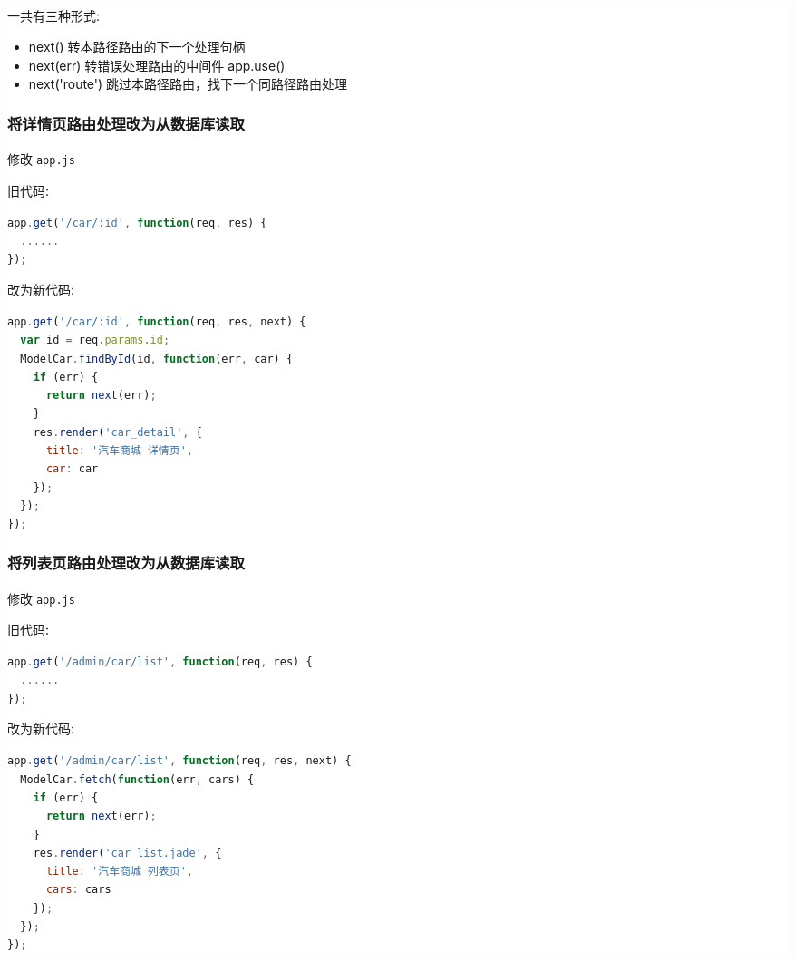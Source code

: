 一共有三种形式:

- next()     转本路径路由的下一个处理句柄
- next(err)  转错误处理路由的中间件 app.use()
- next('route')  跳过本路径路由，找下一个同路径路由处理


### 将详情页路由处理改为从数据库读取

修改 `app.js` 

旧代码:

```js 
app.get('/car/:id', function(req, res) {
  ...... 
}); 
``` 

改为新代码:

```js
app.get('/car/:id', function(req, res, next) {
  var id = req.params.id;
  ModelCar.findById(id, function(err, car) {
    if (err) {
      return next(err);
    }
    res.render('car_detail', {
      title: '汽车商城 详情页',
      car: car
    });
  });
});
```

### 将列表页路由处理改为从数据库读取

修改 `app.js` 

旧代码:

```js 
app.get('/admin/car/list', function(req, res) {
  ...... 
}); 
```
改为新代码:

```js
app.get('/admin/car/list', function(req, res, next) {
  ModelCar.fetch(function(err, cars) {
    if (err) {
      return next(err);
    }
    res.render('car_list.jade', {
      title: '汽车商城 列表页',
      cars: cars
    });
  });
});
```
